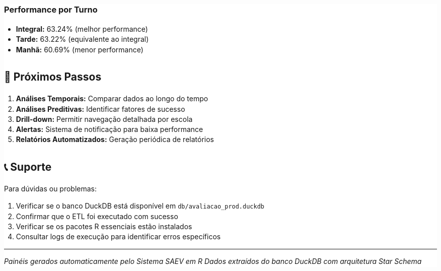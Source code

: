### Performance por Turno
- **Integral:** 63.24% (melhor performance)
- **Tarde:** 63.22% (equivalente ao integral)
- **Manhã:** 60.69% (menor performance)

## 🎯 Próximos Passos

1. **Análises Temporais:** Comparar dados ao longo do tempo
2. **Análises Preditivas:** Identificar fatores de sucesso
3. **Drill-down:** Permitir navegação detalhada por escola
4. **Alertas:** Sistema de notificação para baixa performance
5. **Relatórios Automatizados:** Geração periódica de relatórios

## 📞 Suporte

Para dúvidas ou problemas:
1. Verificar se o banco DuckDB está disponível em `db/avaliacao_prod.duckdb`
2. Confirmar que o ETL foi executado com sucesso
3. Verificar se os pacotes R essenciais estão instalados
4. Consultar logs de execução para identificar erros específicos

---

*Painéis gerados automaticamente pelo Sistema SAEV em R*
*Dados extraídos do banco DuckDB com arquitetura Star Schema*
